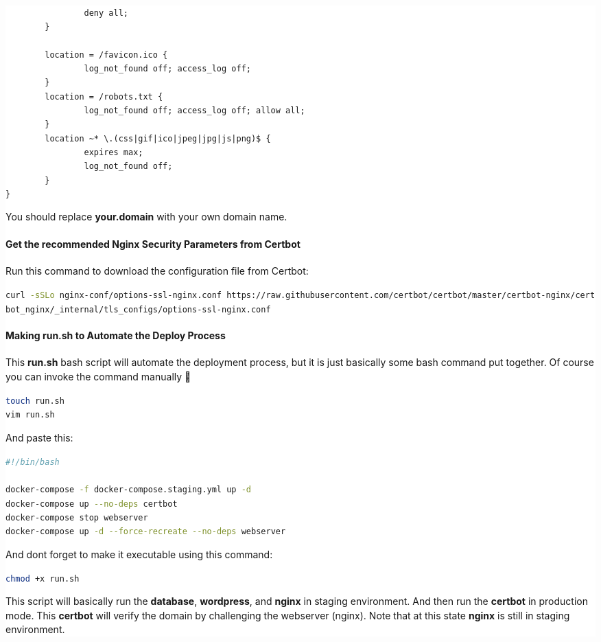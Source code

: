 ```nginx
                deny all;
        }

        location = /favicon.ico { 
                log_not_found off; access_log off; 
        }
        location = /robots.txt { 
                log_not_found off; access_log off; allow all; 
        }
        location ~* \.(css|gif|ico|jpeg|jpg|js|png)$ {
                expires max;
                log_not_found off;
        }
}
```

You should replace **your.domain** with your own domain name.

#### Get the recommended Nginx Security Parameters from Certbot

Run this command to download the configuration file from Certbot:

```sh
curl -sSLo nginx-conf/options-ssl-nginx.conf https://raw.githubusercontent.com/certbot/certbot/master/certbot-nginx/certbot_nginx/_internal/tls_configs/options-ssl-nginx.conf
```

#### Making run.sh to Automate the Deploy Process

This **run.sh** bash script will automate the deployment process, but it is just basically some bash command put together. Of course you can invoke the command manually 🙂

```sh
touch run.sh
vim run.sh
```

And paste this:

```sh
#!/bin/bash

docker-compose -f docker-compose.staging.yml up -d
docker-compose up --no-deps certbot
docker-compose stop webserver
docker-compose up -d --force-recreate --no-deps webserver
```

And dont forget to make it executable using this command:

```sh
chmod +x run.sh
```

This script will basically run the **database**, **wordpress**, and **nginx** in staging environment. And then run the **certbot** in production mode. This **certbot** will verify the domain by challenging the webserver (nginx). Note that at this state **nginx** is still in staging environment.

